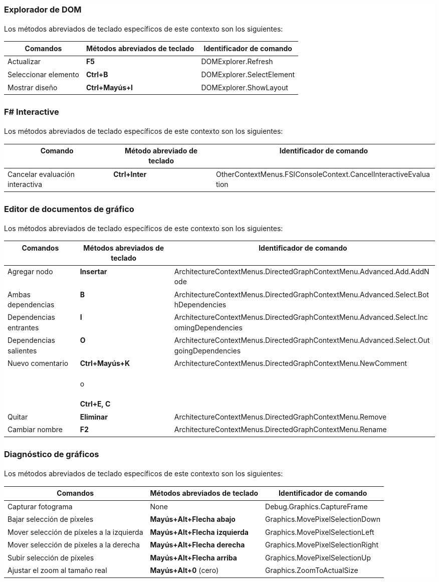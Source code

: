 ### <a name="dom-explorer"></a>Explorador de DOM

Los métodos abreviados de teclado específicos de este contexto son los siguientes:


|Comandos|Métodos abreviados de teclado|Identificador de comando|
|-|-|-|
|Actualizar|**F5**| DOMExplorer.Refresh |
|Seleccionar elemento|**Ctrl+B**| DOMExplorer.SelectElement |
|Mostrar diseño|**Ctrl+Mayús+I**| DOMExplorer.ShowLayout |

### <a name="f-interactive"></a>F# Interactive

Los métodos abreviados de teclado específicos de este contexto son los siguientes:


|Comando|Método abreviado de teclado|Identificador de comando|
|-|-|-|
|Cancelar evaluación interactiva|**Ctrl+Inter**| OtherContextMenus.FSIConsoleContext.CancelInteractiveEvaluation |

### <a name="graph-document-editor"></a>Editor de documentos de gráfico

Los métodos abreviados de teclado específicos de este contexto son los siguientes:


|Comandos|Métodos abreviados de teclado|Identificador de comando|
|-|-|-|
|Agregar nodo|**Insertar**| ArchitectureContextMenus.DirectedGraphContextMenu.Advanced.Add.AddNode |
|Ambas dependencias|**B**| ArchitectureContextMenus.DirectedGraphContextMenu.Advanced.Select.BothDependencies |
|Dependencias entrantes|**I**| ArchitectureContextMenus.DirectedGraphContextMenu.Advanced.Select.IncomingDependencies |
|Dependencias salientes|**O**| ArchitectureContextMenus.DirectedGraphContextMenu.Advanced.Select.OutgoingDependencies |
|Nuevo comentario|**Ctrl+Mayús+K**<br /><br /> o<br /><br /> **Ctrl+E, C**| ArchitectureContextMenus.DirectedGraphContextMenu.NewComment |
|Quitar|**Eliminar**| ArchitectureContextMenus.DirectedGraphContextMenu.Remove |
|Cambiar nombre|**F2**| ArchitectureContextMenus.DirectedGraphContextMenu.Rename |

### <a name="graphics-diagnostics"></a>Diagnóstico de gráficos

Los métodos abreviados de teclado específicos de este contexto son los siguientes:


|Comandos|Métodos abreviados de teclado|Identificador de comando|
|-|-|-|
|Capturar fotograma|None| Debug.Graphics.CaptureFrame |
|Bajar selección de píxeles|**Mayús+Alt+Flecha abajo**| Graphics.MovePixelSelectionDown |
|Mover selección de píxeles a la izquierda|**Mayús+Alt+Flecha izquierda**| Graphics.MovePixelSelectionLeft |
|Mover selección de píxeles a la derecha|**Mayús+Alt+Flecha derecha**| Graphics.MovePixelSelectionRight |
|Subir selección de píxeles|**Mayús+Alt+Flecha arriba**| Graphics.MovePixelSelectionUp |
|Ajustar el zoom al tamaño real|**Mayús+Alt+0** (cero)| Graphics.ZoomToActualSize |